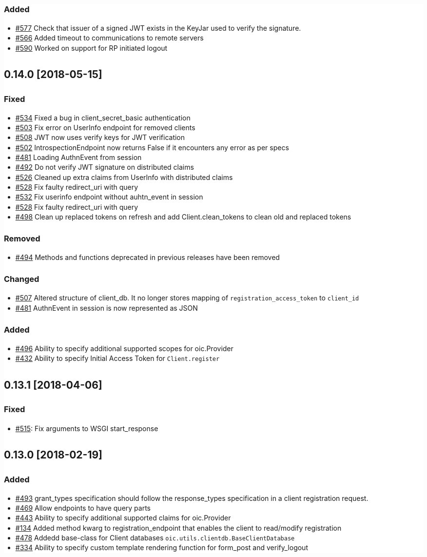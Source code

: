 
### Added
- [#577] Check that issuer of a signed JWT exists in the KeyJar used to verify the signature.
- [#566] Added timeout to communications to remote servers
- [#590] Worked on support for RP initiated logout

[#553]: https://github.com/CZ-NIC/pyoidc/pull/553
[#557]: https://github.com/CZ-NIC/pyoidc/pull/557
[#562]: https://github.com/CZ-NIC/pyoidc/issues/562
[#565]: https://github.com/CZ-NIC/pyoidc/pull/565
[#577]: https://github.com/CZ-NIC/pyoidc/pull/577
[#566]: https://github.com/CZ-NIC/pyoidc/issues/566
[#547]: https://github.com/CZ-NIC/pyoidc/issues/547
[#268]: https://github.com/CZ-NIC/pyoidc/issues/268
[#571]: https://github.com/CZ-NIC/pyoidc/pull/571
[#579]: https://github.com/CZ-NIC/pyoidc/issues/579
[#581]: https://github.com/CZ-NIC/pyoidc/issues/581
[#542]: https://github.com/CZ-NIC/pyoidc/pull/542
[#587]: https://github.com/CZ-NIC/pyoidc/pull/587
[#582]: https://github.com/CZ-NIC/pyoidc/pull/582
[#590]: https://github.com/CZ-NIC/pyoidc/pull/590

## 0.14.0 [2018-05-15]

### Fixed
- [#534] Fixed a bug in client_secret_basic authentication
- [#503] Fix error on UserInfo endpoint for removed clients
- [#508] JWT now uses verify keys for JWT verification
- [#502] IntrospectionEndpoint now returns False if it encounters any error as per specs
- [#481] Loading AuthnEvent from session
- [#492] Do not verify JWT signature on distributed claims
- [#526] Cleaned up extra claims from UserInfo with distributed claims
- [#528] Fix faulty redirect_uri with query
- [#532] Fix userinfo endpoint without auhtn_event in session
- [#528] Fix faulty redirect_uri with query
- [#498] Clean up replaced tokens on refresh and add Client.clean_tokens to clean old and replaced tokens

### Removed
- [#494] Methods and functions deprecated in previous releases have been removed

### Changed
- [#507] Altered structure of client_db. It no longer stores mapping of ``registration_access_token`` to ``client_id``
- [#481] AuthnEvent in session is now represented as JSON

### Added
- [#496] Ability to specify additional supported scopes for oic.Provider
- [#432] Ability to specify Initial Access Token for ``Client.register``

[#494]: https://github.com/CZ-NIC/pyoidc/issues/494
[#496]: https://github.com/CZ-NIC/pyoidc/issues/496
[#503]: https://github.com/CZ-NIC/pyoidc/issues/503
[#508]: https://github.com/CZ-NIC/pyoidc/issues/508
[#507]: https://github.com/CZ-NIC/pyoidc/issues/507
[#502]: https://github.com/CZ-NIC/pyoidc/issues/502
[#481]: https://github.com/CZ-NIC/pyoidc/issues/481
[#492]: https://github.com/CZ-NIC/pyoidc/issues/492
[#432]: https://github.com/CZ-NIC/pyoidc/issues/432
[#526]: https://github.com/CZ-NIC/pyoidc/issues/526
[#528]: https://github.com/CZ-NIC/pyoidc/issues/528
[#532]: https://github.com/CZ-NIC/pyoidc/pull/532
[#498]: https://github.com/CZ-NIC/pyoidc/issues/498
[#534]: https://github.com/CZ-NIC/pyoidc/pull/534

## 0.13.1 [2018-04-06]

### Fixed
- [#515]: Fix arguments to WSGI start_response

[#515]: https://github.com/CZ-NIC/pyoidc/issues/515

## 0.13.0 [2018-02-19]

### Added
- [#493] grant_types specification should follow the response_types specification in a client registration request.
- [#469] Allow endpoints to have query parts
- [#443] Ability to specify additional supported claims for oic.Provider
- [#134] Added method kwarg to registration_endpoint that enables the client to read/modify registration
- [#478] Addedd base-class for Client databases ``oic.utils.clientdb.BaseClientDatabase``
- [#334] Ability to specify custom template rendering function for form_post and verify_logout


[KeepAChangeLog]: https://keepachangelog.com/
[#847]: https://github.com/CZ-NIC/pyoidc/pull/847
[#851]: https://github.com/CZ-NIC/pyoidc/issues/851
[#852]: https://github.com/CZ-NIC/pyoidc/pull/852
[#820]: https://github.com/CZ-NIC/pyoidc/pull/820
[#826]: https://github.com/CZ-NIC/pyoidc/issues/826
[#827]: https://github.com/CZ-NIC/pyoidc/issues/827
[#829]: https://github.com/CZ-NIC/pyoidc/pull/829
[#830]: https://github.com/CZ-NIC/pyoidc/issues/830
[#831]: https://github.com/CZ-NIC/pyoidc/pull/831
[#832]: https://github.com/CZ-NIC/pyoidc/pull/832
[#810]: https://github.com/CZ-NIC/pyoidc/pull/810
[#812]: https://github.com/CZ-NIC/pyoidc/pull/812
[#723]: https://github.com/CZ-NIC/pyoidc/pull/723/
[#739]: https://github.com/CZ-NIC/pyoidc/pull/739/
[#763]: https://github.com/CZ-NIC/pyoidc/pull/763/
[#790]: https://github.com/CZ-NIC/pyoidc/pull/790
[#719]: https://github.com/CZ-NIC/pyoidc/pull/719
[#727]: https://github.com/CZ-NIC/pyoidc/issues/727
[#728]: https://github.com/CZ-NIC/pyoidc/issues/728
[#731]: https://github.com/CZ-NIC/pyoidc/pull/731
[#711]: https://github.com/CZ-NIC/pyoidc/pull/711
[#712]: https://github.com/CZ-NIC/pyoidc/pull/712
[#717]: https://github.com/CZ-NIC/pyoidc/pull/717
[#708]: https://github.com/CZ-NIC/pyoidc/pull/708
[#671]: https://github.com/CZ-NIC/pyoidc/pull/671
[#677]: https://github.com/CZ-NIC/pyoidc/pull/677
[#602]: https://github.com/CZ-NIC/pyoidc/issues/602
[#679]: https://github.com/CZ-NIC/pyoidc/pull/679
[#683]: https://github.com/CZ-NIC/pyoidc/issues/683
[#688]: https://github.com/CZ-NIC/pyoidc/pull/688
[#698]: https://github.com/CZ-NIC/pyoidc/pull/698
[#700]: https://github.com/CZ-NIC/pyoidc/pull/700
[#669]: https://github.com/CZ-NIC/pyoidc/issues/669
[#655]: https://github.com/CZ-NIC/pyoidc/issues/655
[#598]: https://github.com/CZ-NIC/pyoidc/issues/598
[#588]: https://github.com/CZ-NIC/pyoidc/issues/588
[#341]: https://github.com/CZ-NIC/pyoidc/issues/341
[#398]: https://github.com/CZ-NIC/pyoidc/issues/398
[#605]: https://github.com/CZ-NIC/pyoidc/pull/605
[#607]: https://github.com/CZ-NIC/pyoidc/issues/607
[#441]: https://github.com/CZ-NIC/pyoidc/issues/441
[#612]: https://github.com/CZ-NIC/pyoidc/pull/612
[#618]: https://github.com/CZ-NIC/pyoidc/pull/618
[#56]: https://github.com/CZ-NIC/pyoidc/issues/56
[#624]: https://github.com/CZ-NIC/pyoidc/pull/624
[#629]: https://github.com/CZ-NIC/pyoidc/issues/629
[#615]: https://github.com/CZ-NIC/pyoidc/issues/615
[#640]: https://github.com/CZ-NIC/pyoidc/issues/640
[#642]: https://github.com/CZ-NIC/pyoidc/pull/642
[#639]: https://github.com/CZ-NIC/pyoidc/issues/639
[#631]: https://github.com/CZ-NIC/pyoidc/issues/631
[#638]: https://github.com/CZ-NIC/pyoidc/issues/638
[#146]: https://github.com/CZ-NIC/pyoidc/issues/146
[#664]: https://github.com/CZ-NIC/pyoidc/pull/664
[#644]: https://github.com/CZ-NIC/pyoidc/issues/644
[#578]: https://github.com/CZ-NIC/pyoidc/issues/578
[#592]: https://github.com/CZ-NIC/pyoidc/issues/592
[#591]: https://github.com/CZ-NIC/pyoidc/issues/591
[#601]: https://github.com/CZ-NIC/pyoidc/pull/600
[#493]: https://github.com/CZ-NIC/pyoidc/pull/493
[#430]: https://github.com/CZ-NIC/pyoidc/pull/430
[#427]: https://github.com/CZ-NIC/pyoidc/pull/427
[#399]: https://github.com/CZ-NIC/pyoidc/issues/399
[#436]: https://github.com/CZ-NIC/pyoidc/pull/436
[#443]: https://github.com/CZ-NIC/pyoidc/pull/443
[#446]: https://github.com/CZ-NIC/pyoidc/issues/446
[#449]: https://github.com/CZ-NIC/pyoidc/issues/449
[#445]: https://github.com/CZ-NIC/pyoidc/issues/445
[#421]: https://github.com/CZ-NIC/pyoidc/issues/421
[#134]: https://github.com/CZ-NIC/pyoidc/issues/134
[#457]: https://github.com/CZ-NIC/pyoidc/issues/457
[#145]: https://github.com/CZ-NIC/pyoidc/issues/145
[#471]: https://github.com/CZ-NIC/pyoidc/issues/471
[#352]: https://github.com/CZ-NIC/pyoidc/issues/352
[#475]: https://github.com/CZ-NIC/pyoidc/issues/475
[#478]: https://github.com/CZ-NIC/pyoidc/issues/478
[#483]: https://github.com/CZ-NIC/pyoidc/pull/483
[#429]: https://github.com/CZ-NIC/pyoidc/issues/424
[#485]: https://github.com/CZ-NIC/pyoidc/pull/485
[#486]: https://github.com/CZ-NIC/pyoidc/issues/486
[#370]: https://github.com/CZ-NIC/pyoidc/issues/370
[#491]: https://github.com/CZ-NIC/pyoidc/pull/491
[#334]: https://github.com/CZ-NIC/pyoidc/issues/334
[#469]: https://github.com/CZ-NIC/pyoidc/pull/469
[#419]: https://github.com/CZ-NIC/pyoidc/issues/419
[#420]: https://github.com/CZ-NIC/pyoidc/pull/420
[#418]: https://github.com/CZ-NIC/pyoidc/pull/418
[#411]: https://github.com/CZ-NIC/pyoidc/issues/411
[#405]: https://github.com/CZ-NIC/pyoidc/issues/405
[#413]: https://github.com/CZ-NIC/pyoidc/issues/413
[#401]: https://github.com/CZ-NIC/pyoidc/pull/401
[#386]: https://github.com/CZ-NIC/pyoidc/pull/386
[#380]: https://github.com/CZ-NIC/pyoidc/issues/380
[#317]: https://github.com/CZ-NIC/pyoidc/pull/317
[#313]: https://github.com/CZ-NIC/pyoidc/issues/313
[#387]: https://github.com/CZ-NIC/pyoidc/pull/387
[#318]: https://github.com/CZ-NIC/pyoidc/pull/318
[#319]: https://github.com/CZ-NIC/pyoidc/pull/319
[#324]: https://github.com/CZ-NIC/pyoidc/pull/324
[#325]: https://github.com/CZ-NIC/pyoidc/pull/325
[#330]: https://github.com/CZ-NIC/pyoidc/issues/330
[#349]: https://github.com/CZ-NIC/pyoidc/issues/349
[#358]: https://github.com/CZ-NIC/pyoidc/pull/358
[#362]: https://github.com/CZ-NIC/pyoidc/pull/362
[#363]: https://github.com/CZ-NIC/pyoidc/issues/363
[#368]: https://github.com/CZ-NIC/pyoidc/issues/368
[#369]: https://github.com/CZ-NIC/pyoidc/pull/369
[#373]: https://github.com/CZ-NIC/pyoidc/pull/373
[#374]: https://github.com/CZ-NIC/pyoidc/pull/374
[#392]: https://github.com/CZ-NIC/pyoidc/issues/392
[#291]: https://github.com/CZ-NIC/pyoidc/pull/291
[#294]: https://github.com/CZ-NIC/pyoidc/pull/294
[#295]: https://github.com/CZ-NIC/pyoidc/pull/295
[#296]: https://github.com/CZ-NIC/pyoidc/pull/296
[#188]: https://github.com/CZ-NIC/pyoidc/issues/188
[#305]: https://github.com/CZ-NIC/pyoidc/pull/305
[#276]: https://github.com/CZ-NIC/pyoidc/pull/276
[#277]: https://github.com/CZ-NIC/pyoidc/pull/277
[#274]: https://github.com/CZ-NIC/pyoidc/pull/274
[fedoidc]: https://github.com/CZ-NIC/fedoidc
[#273]: https://github.com/CZ-NIC/pyoidc/pull/273
[#286]: https://github.com/CZ-NIC/pyoidc/pulls/286